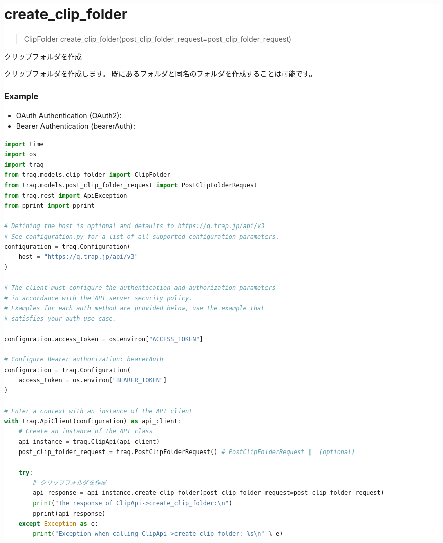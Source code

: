 # **create_clip_folder**
> ClipFolder create_clip_folder(post_clip_folder_request=post_clip_folder_request)

クリップフォルダを作成

クリップフォルダを作成します。 既にあるフォルダと同名のフォルダを作成することは可能です。

### Example

* OAuth Authentication (OAuth2):
* Bearer Authentication (bearerAuth):

```python
import time
import os
import traq
from traq.models.clip_folder import ClipFolder
from traq.models.post_clip_folder_request import PostClipFolderRequest
from traq.rest import ApiException
from pprint import pprint

# Defining the host is optional and defaults to https://q.trap.jp/api/v3
# See configuration.py for a list of all supported configuration parameters.
configuration = traq.Configuration(
    host = "https://q.trap.jp/api/v3"
)

# The client must configure the authentication and authorization parameters
# in accordance with the API server security policy.
# Examples for each auth method are provided below, use the example that
# satisfies your auth use case.

configuration.access_token = os.environ["ACCESS_TOKEN"]

# Configure Bearer authorization: bearerAuth
configuration = traq.Configuration(
    access_token = os.environ["BEARER_TOKEN"]
)

# Enter a context with an instance of the API client
with traq.ApiClient(configuration) as api_client:
    # Create an instance of the API class
    api_instance = traq.ClipApi(api_client)
    post_clip_folder_request = traq.PostClipFolderRequest() # PostClipFolderRequest |  (optional)

    try:
        # クリップフォルダを作成
        api_response = api_instance.create_clip_folder(post_clip_folder_request=post_clip_folder_request)
        print("The response of ClipApi->create_clip_folder:\n")
        pprint(api_response)
    except Exception as e:
        print("Exception when calling ClipApi->create_clip_folder: %s\n" % e)
```
